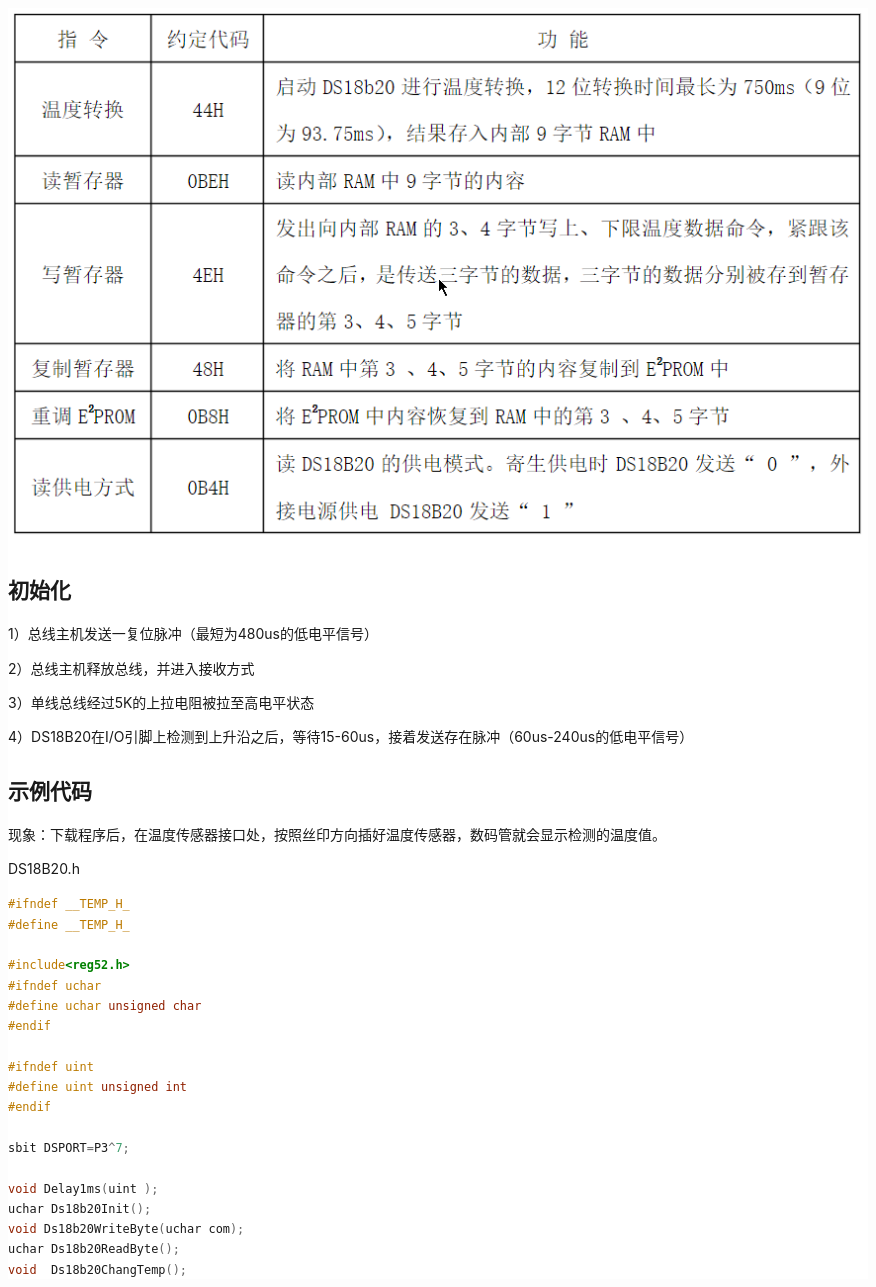 ![1557057565276](assets/1557057565276.png)

## 初始化

1）总线主机发送一复位脉冲（最短为480us的低电平信号）

2）总线主机释放总线，并进入接收方式

3）单线总线经过5K的上拉电阻被拉至高电平状态

4）DS18B20在I/O引脚上检测到上升沿之后，等待15-60us，接着发送存在脉冲（60us-240us的低电平信号）

## 示例代码

现象：下载程序后，在温度传感器接口处，按照丝印方向插好温度传感器，数码管就会显示检测的温度值。

DS18B20.h

```C
#ifndef __TEMP_H_
#define __TEMP_H_

#include<reg52.h>
#ifndef uchar
#define uchar unsigned char
#endif

#ifndef uint 
#define uint unsigned int
#endif

sbit DSPORT=P3^7;

void Delay1ms(uint );
uchar Ds18b20Init();
void Ds18b20WriteByte(uchar com);
uchar Ds18b20ReadByte();
void  Ds18b20ChangTemp();
```